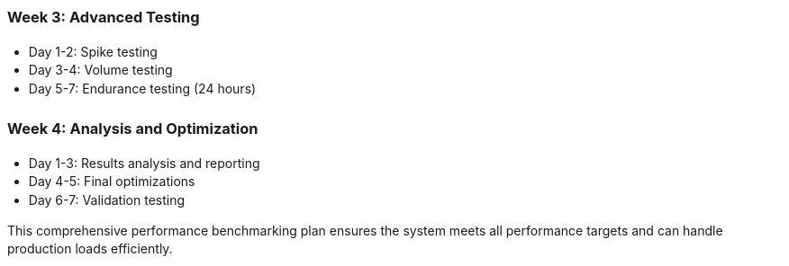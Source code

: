 ### Week 3: Advanced Testing
- Day 1-2: Spike testing
- Day 3-4: Volume testing
- Day 5-7: Endurance testing (24 hours)

### Week 4: Analysis and Optimization
- Day 1-3: Results analysis and reporting
- Day 4-5: Final optimizations
- Day 6-7: Validation testing

This comprehensive performance benchmarking plan ensures the system meets all performance targets and can handle production loads efficiently.
